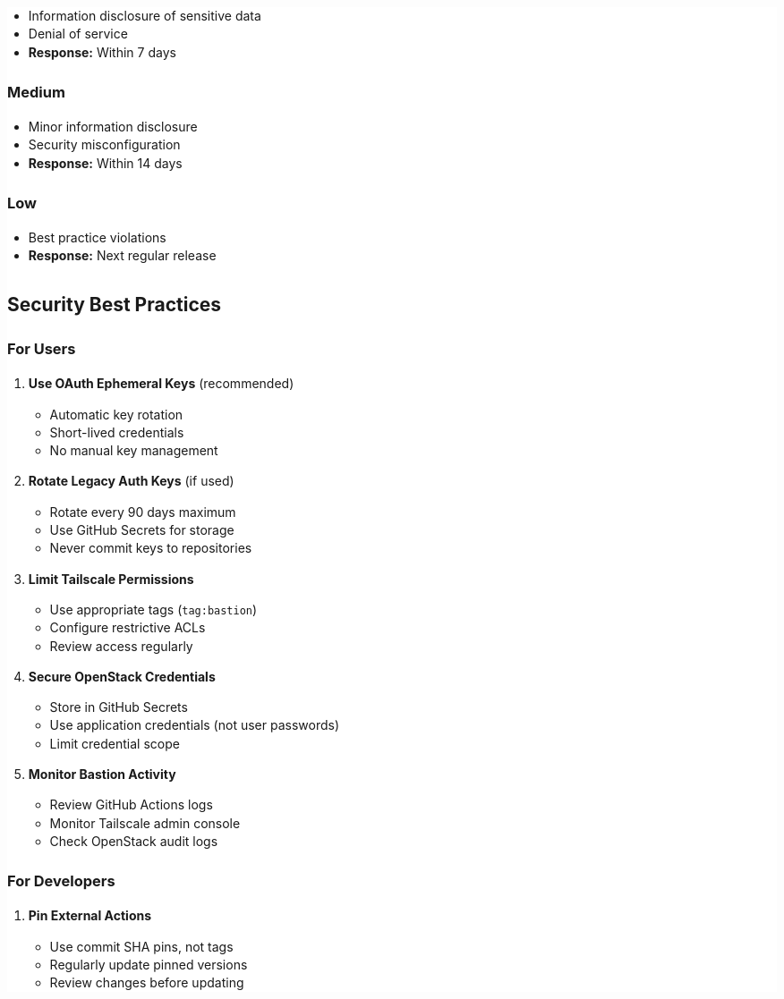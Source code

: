 -   Information disclosure of sensitive data
-   Denial of service
-   **Response:** Within 7 days

### Medium

-   Minor information disclosure
-   Security misconfiguration
-   **Response:** Within 14 days

### Low

-   Best practice violations
-   **Response:** Next regular release

## Security Best Practices

### For Users

1. **Use OAuth Ephemeral Keys** (recommended)

    - Automatic key rotation
    - Short-lived credentials
    - No manual key management

2. **Rotate Legacy Auth Keys** (if used)

    - Rotate every 90 days maximum
    - Use GitHub Secrets for storage
    - Never commit keys to repositories

3. **Limit Tailscale Permissions**

    - Use appropriate tags (`tag:bastion`)
    - Configure restrictive ACLs
    - Review access regularly

4. **Secure OpenStack Credentials**

    - Store in GitHub Secrets
    - Use application credentials (not user passwords)
    - Limit credential scope

5. **Monitor Bastion Activity**
    - Review GitHub Actions logs
    - Monitor Tailscale admin console
    - Check OpenStack audit logs

### For Developers

1. **Pin External Actions**

    - Use commit SHA pins, not tags
    - Regularly update pinned versions
    - Review changes before updating
